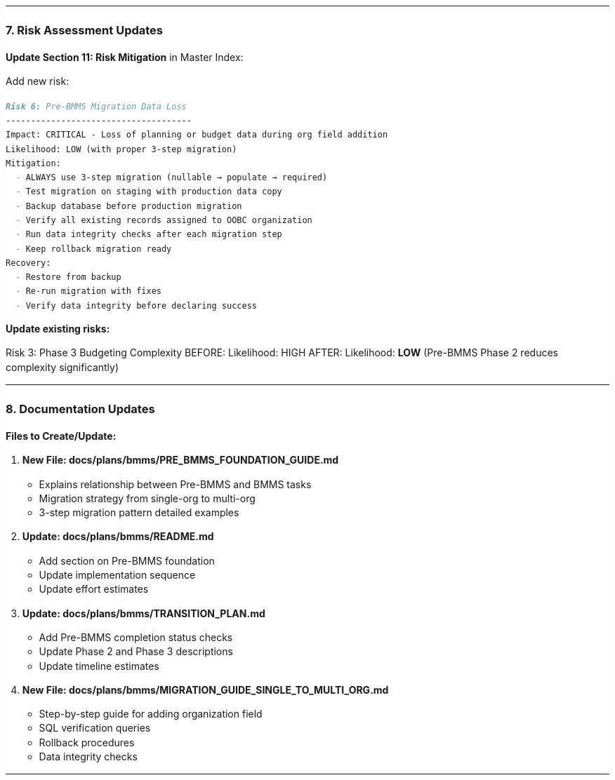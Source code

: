 
---

### 7. Risk Assessment Updates

**Update Section 11: Risk Mitigation** in Master Index:

Add new risk:

```markdown
Risk 6: Pre-BMMS Migration Data Loss
-------------------------------------
Impact: CRITICAL - Loss of planning or budget data during org field addition
Likelihood: LOW (with proper 3-step migration)
Mitigation:
  - ALWAYS use 3-step migration (nullable → populate → required)
  - Test migration on staging with production data copy
  - Backup database before production migration
  - Verify all existing records assigned to OOBC organization
  - Run data integrity checks after each migration step
  - Keep rollback migration ready
Recovery:
  - Restore from backup
  - Re-run migration with fixes
  - Verify data integrity before declaring success
```

**Update existing risks:**

Risk 3: Phase 3 Budgeting Complexity
BEFORE: Likelihood: HIGH
AFTER: Likelihood: **LOW** (Pre-BMMS Phase 2 reduces complexity significantly)

---

### 8. Documentation Updates

**Files to Create/Update:**

1. **New File: docs/plans/bmms/PRE_BMMS_FOUNDATION_GUIDE.md**
   - Explains relationship between Pre-BMMS and BMMS tasks
   - Migration strategy from single-org to multi-org
   - 3-step migration pattern detailed examples

2. **Update: docs/plans/bmms/README.md**
   - Add section on Pre-BMMS foundation
   - Update implementation sequence
   - Update effort estimates

3. **Update: docs/plans/bmms/TRANSITION_PLAN.md**
   - Add Pre-BMMS completion status checks
   - Update Phase 2 and Phase 3 descriptions
   - Update timeline estimates

4. **New File: docs/plans/bmms/MIGRATION_GUIDE_SINGLE_TO_MULTI_ORG.md**
   - Step-by-step guide for adding organization field
   - SQL verification queries
   - Rollback procedures
   - Data integrity checks

---
